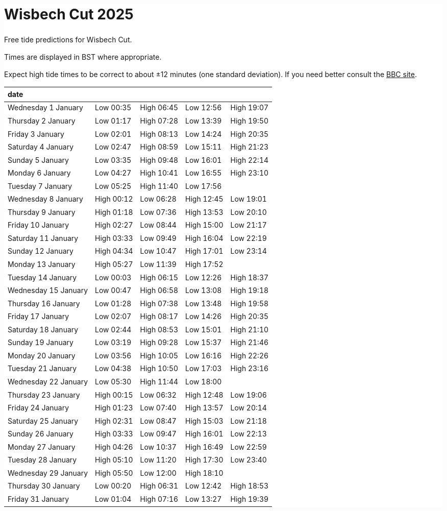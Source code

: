 # Wisbech Cut 2025
Free tide predictions for Wisbech Cut.

Times are displayed in BST where appropriate.

Expect high tide times to be correct to about ±12 minutes (one standard deviation).
If you need better consult the [BBC site](https://www.bbc.co.uk/weather/coast-and-sea/tide-tables).

| date |   |   |   |   |
|:-----|---|---|---|---|
| Wednesday 1 January | Low 00:35 | High 06:45 | Low 12:56 | High 19:07 | 
| Thursday 2 January | Low 01:17 | High 07:28 | Low 13:39 | High 19:50 | 
| Friday 3 January | Low 02:01 | High 08:13 | Low 14:24 | High 20:35 | 
| Saturday 4 January | Low 02:47 | High 08:59 | Low 15:11 | High 21:23 | 
| Sunday 5 January | Low 03:35 | High 09:48 | Low 16:01 | High 22:14 | 
| Monday 6 January | Low 04:27 | High 10:41 | Low 16:55 | High 23:10 | 
| Tuesday 7 January | Low 05:25 | High 11:40 | Low 17:56 |  | 
| Wednesday 8 January | High 00:12 | Low 06:28 | High 12:45 | Low 19:01 | 
| Thursday 9 January | High 01:18 | Low 07:36 | High 13:53 | Low 20:10 | 
| Friday 10 January | High 02:27 | Low 08:44 | High 15:00 | Low 21:17 | 
| Saturday 11 January | High 03:33 | Low 09:49 | High 16:04 | Low 22:19 | 
| Sunday 12 January | High 04:34 | Low 10:47 | High 17:01 | Low 23:14 | 
| Monday 13 January | High 05:27 | Low 11:39 | High 17:52 |  | 
| Tuesday 14 January | Low 00:03 | High 06:15 | Low 12:26 | High 18:37 | 
| Wednesday 15 January | Low 00:47 | High 06:58 | Low 13:08 | High 19:18 | 
| Thursday 16 January | Low 01:28 | High 07:38 | Low 13:48 | High 19:58 | 
| Friday 17 January | Low 02:07 | High 08:17 | Low 14:26 | High 20:35 | 
| Saturday 18 January | Low 02:44 | High 08:53 | Low 15:01 | High 21:10 | 
| Sunday 19 January | Low 03:19 | High 09:28 | Low 15:37 | High 21:46 | 
| Monday 20 January | Low 03:56 | High 10:05 | Low 16:16 | High 22:26 | 
| Tuesday 21 January | Low 04:38 | High 10:50 | Low 17:03 | High 23:16 | 
| Wednesday 22 January | Low 05:30 | High 11:44 | Low 18:00 |  | 
| Thursday 23 January | High 00:15 | Low 06:32 | High 12:48 | Low 19:06 | 
| Friday 24 January | High 01:23 | Low 07:40 | High 13:57 | Low 20:14 | 
| Saturday 25 January | High 02:31 | Low 08:47 | High 15:03 | Low 21:18 | 
| Sunday 26 January | High 03:33 | Low 09:47 | High 16:01 | Low 22:13 | 
| Monday 27 January | High 04:26 | Low 10:37 | High 16:49 | Low 22:59 | 
| Tuesday 28 January | High 05:10 | Low 11:20 | High 17:30 | Low 23:40 | 
| Wednesday 29 January | High 05:50 | Low 12:00 | High 18:10 |  | 
| Thursday 30 January | Low 00:20 | High 06:31 | Low 12:42 | High 18:53 | 
| Friday 31 January | Low 01:04 | High 07:16 | Low 13:27 | High 19:39 | 